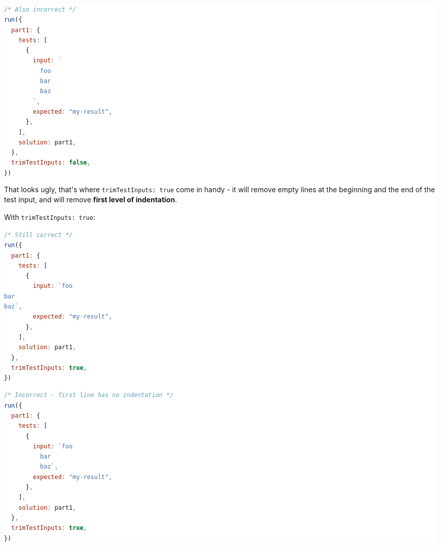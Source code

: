 ```js
/* Also incorrect */
run({
  part1: {
    tests: [
      {
        input: `
          foo
          bar
          baz
        `,
        expected: "my-result",
      },
    ],
    solution: part1,
  },
  trimTestInputs: false,
})
```

That looks ugly, that's where `trimTestInputs: true` come in handy - it will remove empty lines at the beginning and the end of the test input, and will remove **first level of indentation**.

With `trimTestInputs: true`:

```js
/* Still correct */
run({
  part1: {
    tests: [
      {
        input: `foo
bar
baz`,
        expected: "my-result",
      },
    ],
    solution: part1,
  },
  trimTestInputs: true,
})
```

```js
/* Incorrect - first line has no indentation */
run({
  part1: {
    tests: [
      {
        input: `foo
          bar
          baz`,
        expected: "my-result",
      },
    ],
    solution: part1,
  },
  trimTestInputs: true,
})
```
